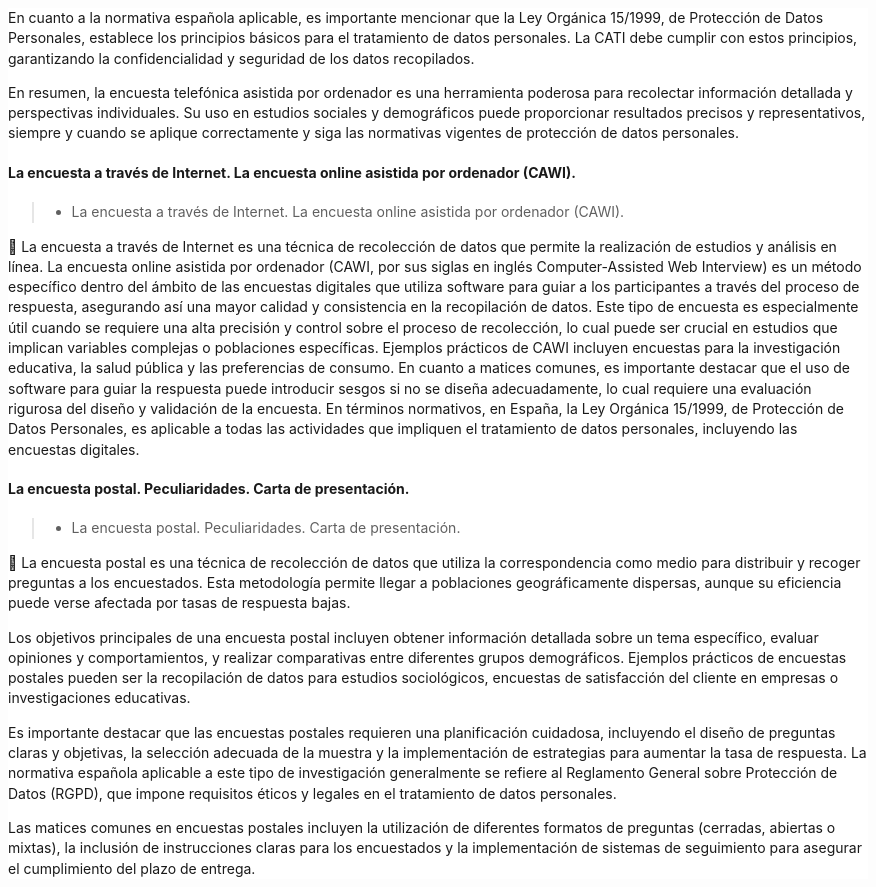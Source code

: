 En cuanto a la normativa española aplicable, es importante mencionar que la Ley Orgánica 15/1999, de Protección de Datos Personales, establece los principios básicos para el tratamiento de datos personales. La CATI debe cumplir con estos principios, garantizando la confidencialidad y seguridad de los datos recopilados.

En resumen, la encuesta telefónica asistida por ordenador es una herramienta poderosa para recolectar información detallada y perspectivas individuales. Su uso en estudios sociales y demográficos puede proporcionar resultados precisos y representativos, siempre y cuando se aplique correctamente y siga las normativas vigentes de protección de datos personales.



#### La encuesta a través de Internet. La encuesta online asistida por ordenador (CAWI).
> - La encuesta a través de Internet. La encuesta online asistida por ordenador (CAWI).

📝 La encuesta a través de Internet es una técnica de recolección de datos que permite la realización de estudios y análisis en línea. La encuesta online asistida por ordenador (CAWI, por sus siglas en inglés Computer-Assisted Web Interview) es un método específico dentro del ámbito de las encuestas digitales que utiliza software para guiar a los participantes a través del proceso de respuesta, asegurando así una mayor calidad y consistencia en la recopilación de datos. Este tipo de encuesta es especialmente útil cuando se requiere una alta precisión y control sobre el proceso de recolección, lo cual puede ser crucial en estudios que implican variables complejas o poblaciones específicas. Ejemplos prácticos de CAWI incluyen encuestas para la investigación educativa, la salud pública y las preferencias de consumo. En cuanto a matices comunes, es importante destacar que el uso de software para guiar la respuesta puede introducir sesgos si no se diseña adecuadamente, lo cual requiere una evaluación rigurosa del diseño y validación de la encuesta. En términos normativos, en España, la Ley Orgánica 15/1999, de Protección de Datos Personales, es aplicable a todas las actividades que impliquen el tratamiento de datos personales, incluyendo las encuestas digitales.



#### La encuesta postal. Peculiaridades. Carta de presentación.
> - La encuesta postal. Peculiaridades. Carta de presentación.

📝 La encuesta postal es una técnica de recolección de datos que utiliza la correspondencia como medio para distribuir y recoger preguntas a los encuestados. Esta metodología permite llegar a poblaciones geográficamente dispersas, aunque su eficiencia puede verse afectada por tasas de respuesta bajas.

Los objetivos principales de una encuesta postal incluyen obtener información detallada sobre un tema específico, evaluar opiniones y comportamientos, y realizar comparativas entre diferentes grupos demográficos. Ejemplos prácticos de encuestas postales pueden ser la recopilación de datos para estudios sociológicos, encuestas de satisfacción del cliente en empresas o investigaciones educativas.

Es importante destacar que las encuestas postales requieren una planificación cuidadosa, incluyendo el diseño de preguntas claras y objetivas, la selección adecuada de la muestra y la implementación de estrategias para aumentar la tasa de respuesta. La normativa española aplicable a este tipo de investigación generalmente se refiere al Reglamento General sobre Protección de Datos (RGPD), que impone requisitos éticos y legales en el tratamiento de datos personales.

Las matices comunes en encuestas postales incluyen la utilización de diferentes formatos de preguntas (cerradas, abiertas o mixtas), la inclusión de instrucciones claras para los encuestados y la implementación de sistemas de seguimiento para asegurar el cumplimiento del plazo de entrega.
